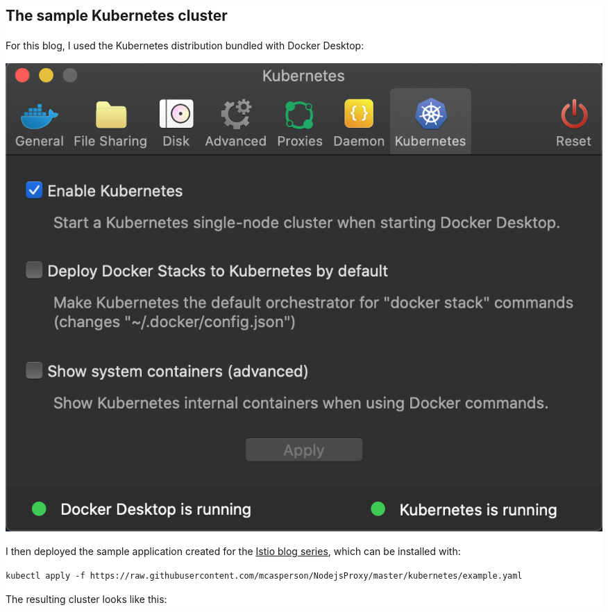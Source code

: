 ## The sample Kubernetes cluster

For this blog, I used the Kubernetes distribution bundled with Docker Desktop:

![](dockerdesktop.png "width=500")

 I then deployed the sample application created for the [Istio blog series](https://octopus.com/blog/istio/the-sample-application), which can be installed with:

```
kubectl apply -f https://raw.githubusercontent.com/mcasperson/NodejsProxy/master/kubernetes/example.yaml
```

The resulting cluster looks like this:
